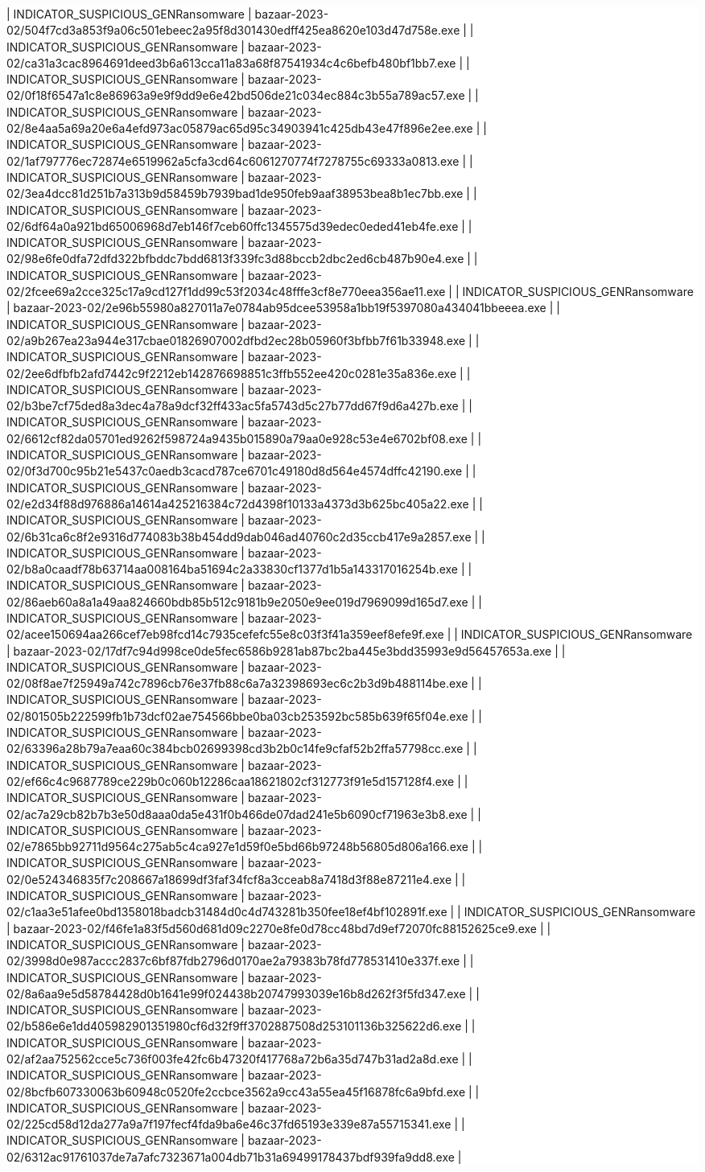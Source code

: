 | INDICATOR_SUSPICIOUS_GENRansomware      | bazaar-2023-02/504f7cd3a853f9a06c501ebeec2a95f8d301430edff425ea8620e103d47d758e.exe     |
| INDICATOR_SUSPICIOUS_GENRansomware      | bazaar-2023-02/ca31a3cac8964691deed3b6a613cca11a83a68f87541934c4c6befb480bf1bb7.exe     |
| INDICATOR_SUSPICIOUS_GENRansomware      | bazaar-2023-02/0f18f6547a1c8e86963a9e9f9dd9e6e42bd506de21c034ec884c3b55a789ac57.exe     |
| INDICATOR_SUSPICIOUS_GENRansomware      | bazaar-2023-02/8e4aa5a69a20e6a4efd973ac05879ac65d95c34903941c425db43e47f896e2ee.exe     |
| INDICATOR_SUSPICIOUS_GENRansomware      | bazaar-2023-02/1af797776ec72874e6519962a5cfa3cd64c6061270774f7278755c69333a0813.exe     |
| INDICATOR_SUSPICIOUS_GENRansomware      | bazaar-2023-02/3ea4dcc81d251b7a313b9d58459b7939bad1de950feb9aaf38953bea8b1ec7bb.exe     |
| INDICATOR_SUSPICIOUS_GENRansomware      | bazaar-2023-02/6df64a0a921bd65006968d7eb146f7ceb60ffc1345575d39edec0eded41eb4fe.exe     |
| INDICATOR_SUSPICIOUS_GENRansomware      | bazaar-2023-02/98e6fe0dfa72dfd322bfbddc7bdd6813f339fc3d88bccb2dbc2ed6cb487b90e4.exe     |
| INDICATOR_SUSPICIOUS_GENRansomware      | bazaar-2023-02/2fcee69a2cce325c17a9cd127f1dd99c53f2034c48fffe3cf8e770eea356ae11.exe     |
| INDICATOR_SUSPICIOUS_GENRansomware      | bazaar-2023-02/2e96b55980a827011a7e0784ab95dcee53958a1bb19f5397080a434041bbeeea.exe     |
| INDICATOR_SUSPICIOUS_GENRansomware      | bazaar-2023-02/a9b267ea23a944e317cbae01826907002dfbd2ec28b05960f3bfbb7f61b33948.exe     |
| INDICATOR_SUSPICIOUS_GENRansomware      | bazaar-2023-02/2ee6dfbfb2afd7442c9f2212eb142876698851c3ffb552ee420c0281e35a836e.exe     |
| INDICATOR_SUSPICIOUS_GENRansomware      | bazaar-2023-02/b3be7cf75ded8a3dec4a78a9dcf32ff433ac5fa5743d5c27b77dd67f9d6a427b.exe     |
| INDICATOR_SUSPICIOUS_GENRansomware      | bazaar-2023-02/6612cf82da05701ed9262f598724a9435b015890a79aa0e928c53e4e6702bf08.exe     |
| INDICATOR_SUSPICIOUS_GENRansomware      | bazaar-2023-02/0f3d700c95b21e5437c0aedb3cacd787ce6701c49180d8d564e4574dffc42190.exe     |
| INDICATOR_SUSPICIOUS_GENRansomware      | bazaar-2023-02/e2d34f88d976886a14614a425216384c72d4398f10133a4373d3b625bc405a22.exe     |
| INDICATOR_SUSPICIOUS_GENRansomware      | bazaar-2023-02/6b31ca6c8f2e9316d774083b38b454dd9dab046ad40760c2d35ccb417e9a2857.exe     |
| INDICATOR_SUSPICIOUS_GENRansomware      | bazaar-2023-02/b8a0caadf78b63714aa008164ba51694c2a33830cf1377d1b5a143317016254b.exe     |
| INDICATOR_SUSPICIOUS_GENRansomware      | bazaar-2023-02/86aeb60a8a1a49aa824660bdb85b512c9181b9e2050e9ee019d7969099d165d7.exe     |
| INDICATOR_SUSPICIOUS_GENRansomware      | bazaar-2023-02/acee150694aa266cef7eb98fcd14c7935cefefc55e8c03f3f41a359eef8efe9f.exe     |
| INDICATOR_SUSPICIOUS_GENRansomware      | bazaar-2023-02/17df7c94d998ce0de5fec6586b9281ab87bc2ba445e3bdd35993e9d56457653a.exe     |
| INDICATOR_SUSPICIOUS_GENRansomware      | bazaar-2023-02/08f8ae7f25949a742c7896cb76e37fb88c6a7a32398693ec6c2b3d9b488114be.exe     |
| INDICATOR_SUSPICIOUS_GENRansomware      | bazaar-2023-02/801505b222599fb1b73dcf02ae754566bbe0ba03cb253592bc585b639f65f04e.exe     |
| INDICATOR_SUSPICIOUS_GENRansomware      | bazaar-2023-02/63396a28b79a7eaa60c384bcb02699398cd3b2b0c14fe9cfaf52b2ffa57798cc.exe     |
| INDICATOR_SUSPICIOUS_GENRansomware      | bazaar-2023-02/ef66c4c9687789ce229b0c060b12286caa18621802cf312773f91e5d157128f4.exe     |
| INDICATOR_SUSPICIOUS_GENRansomware      | bazaar-2023-02/ac7a29cb82b7b3e50d8aaa0da5e431f0b466de07dad241e5b6090cf71963e3b8.exe     |
| INDICATOR_SUSPICIOUS_GENRansomware      | bazaar-2023-02/e7865bb92711d9564c275ab5c4ca927e1d59f0e5bd66b97248b56805d806a166.exe     |
| INDICATOR_SUSPICIOUS_GENRansomware      | bazaar-2023-02/0e524346835f7c208667a18699df3faf34fcf8a3cceab8a7418d3f88e87211e4.exe     |
| INDICATOR_SUSPICIOUS_GENRansomware      | bazaar-2023-02/c1aa3e51afee0bd1358018badcb31484d0c4d743281b350fee18ef4bf102891f.exe     |
| INDICATOR_SUSPICIOUS_GENRansomware      | bazaar-2023-02/f46fe1a83f5d560d681d09c2270e8fe0d78cc48bd7d9ef72070fc88152625ce9.exe     |
| INDICATOR_SUSPICIOUS_GENRansomware      | bazaar-2023-02/3998d0e987accc2837c6bf87fdb2796d0170ae2a79383b78fd778531410e337f.exe     |
| INDICATOR_SUSPICIOUS_GENRansomware      | bazaar-2023-02/8a6aa9e5d58784428d0b1641e99f024438b20747993039e16b8d262f3f5fd347.exe     |
| INDICATOR_SUSPICIOUS_GENRansomware      | bazaar-2023-02/b586e6e1dd405982901351980cf6d32f9ff3702887508d253101136b325622d6.exe     |
| INDICATOR_SUSPICIOUS_GENRansomware      | bazaar-2023-02/af2aa752562cce5c736f003fe42fc6b47320f417768a72b6a35d747b31ad2a8d.exe     |
| INDICATOR_SUSPICIOUS_GENRansomware      | bazaar-2023-02/8bcfb607330063b60948c0520fe2ccbce3562a9cc43a55ea45f16878fc6a9bfd.exe     |
| INDICATOR_SUSPICIOUS_GENRansomware      | bazaar-2023-02/225cd58d12da277a9a7f197fecf4fda9ba6e46c37fd65193e339e87a55715341.exe     |
| INDICATOR_SUSPICIOUS_GENRansomware      | bazaar-2023-02/6312ac91761037de7a7afc7323671a004db71b31a69499178437bdf939fa9dd8.exe     |